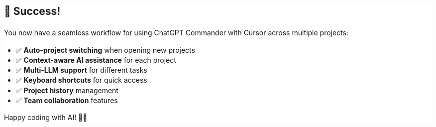 ## 🎉 Success!

You now have a seamless workflow for using ChatGPT Commander with Cursor across multiple projects:

- ✅ **Auto-project switching** when opening new projects
- ✅ **Context-aware AI assistance** for each project
- ✅ **Multi-LLM support** for different tasks
- ✅ **Keyboard shortcuts** for quick access
- ✅ **Project history** management
- ✅ **Team collaboration** features

Happy coding with AI! 🤖✨ 